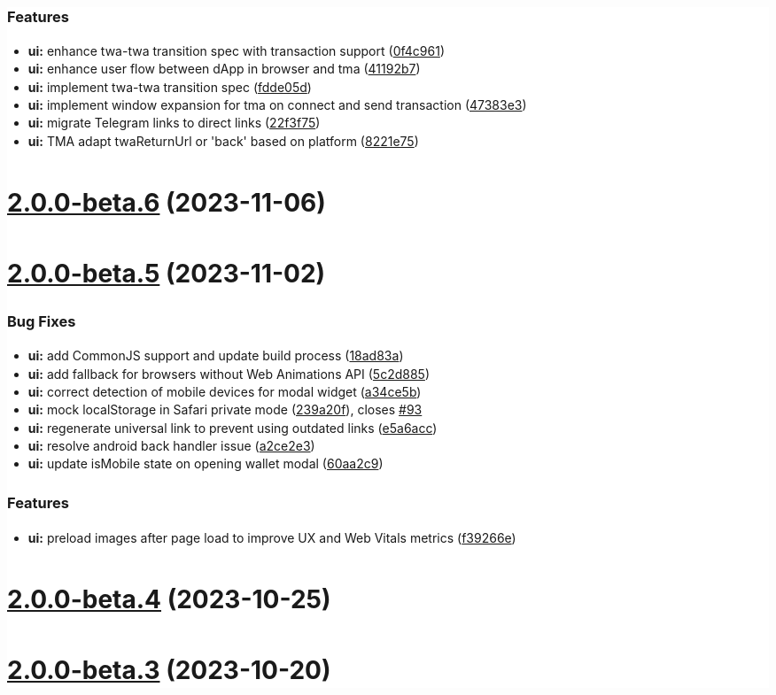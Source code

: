 ### Features

- **ui:** enhance twa-twa transition spec with transaction support
  ([0f4c961](https://github.com/ton-connect/sdk/commit/0f4c961a932c29147d2352fb4b70c0e3beb9f1ae))
- **ui:** enhance user flow between dApp in browser and tma
  ([41192b7](https://github.com/ton-connect/sdk/commit/41192b74bf80f5e139d9e375f91b36f324a9de04))
- **ui:** implement twa-twa transition spec
  ([fdde05d](https://github.com/ton-connect/sdk/commit/fdde05dddbb4b416081837b0e8f7a44bed68f4e3))
- **ui:** implement window expansion for tma on connect and send transaction
  ([47383e3](https://github.com/ton-connect/sdk/commit/47383e374dea1b066f01d42a8f5a51c3fd505af9))
- **ui:** migrate Telegram links to direct links
  ([22f3f75](https://github.com/ton-connect/sdk/commit/22f3f75a971be6e4fa5a0a02c70bb8e68d076c6a))
- **ui:** TMA adapt twaReturnUrl or 'back' based on platform
  ([8221e75](https://github.com/ton-connect/sdk/commit/8221e75d2358138bd4cfc8524b71f539a8425a8a))

# [2.0.0-beta.6](https://github.com/ton-connect/sdk/compare/ui-2.0.0-beta.5...ui-2.0.0-beta.6) (2023-11-06)

# [2.0.0-beta.5](https://github.com/ton-connect/sdk/compare/ui-2.0.0-beta.4...ui-2.0.0-beta.5) (2023-11-02)

### Bug Fixes

- **ui:** add CommonJS support and update build process
  ([18ad83a](https://github.com/ton-connect/sdk/commit/18ad83a14c998fac608deb6e161896a0f5936cc5))
- **ui:** add fallback for browsers without Web Animations API
  ([5c2d885](https://github.com/ton-connect/sdk/commit/5c2d8857ba7eceef9de111eb84f3744302ab2827))
- **ui:** correct detection of mobile devices for modal widget
  ([a34ce5b](https://github.com/ton-connect/sdk/commit/a34ce5b33077bf77739a96006335fe7b605dd96f))
- **ui:** mock localStorage in Safari private mode
  ([239a20f](https://github.com/ton-connect/sdk/commit/239a20f86712252bbc5d9e83236be8f9653c9ae1)),
  closes [#93](https://github.com/ton-connect/sdk/issues/93)
- **ui:** regenerate universal link to prevent using outdated links
  ([e5a6acc](https://github.com/ton-connect/sdk/commit/e5a6acc9986061802cc22cc3966609d1af6baf3e))
- **ui:** resolve android back handler issue
  ([a2ce2e3](https://github.com/ton-connect/sdk/commit/a2ce2e3fe6d864e2ebb34ee4144f22c9d648466b))
- **ui:** update isMobile state on opening wallet modal
  ([60aa2c9](https://github.com/ton-connect/sdk/commit/60aa2c9d53129ce64caa55d0396e4d53b1fcb4ed))

### Features

- **ui:** preload images after page load to improve UX and Web Vitals metrics
  ([f39266e](https://github.com/ton-connect/sdk/commit/f39266e519105566470d3134b1bb3024c42de0ac))

# [2.0.0-beta.4](https://github.com/ton-connect/sdk/compare/ui-2.0.0-beta.3...ui-2.0.0-beta.4) (2023-10-25)

# [2.0.0-beta.3](https://github.com/ton-connect/sdk/compare/ui-2.0.0-beta.2...ui-2.0.0-beta.3) (2023-10-20)

